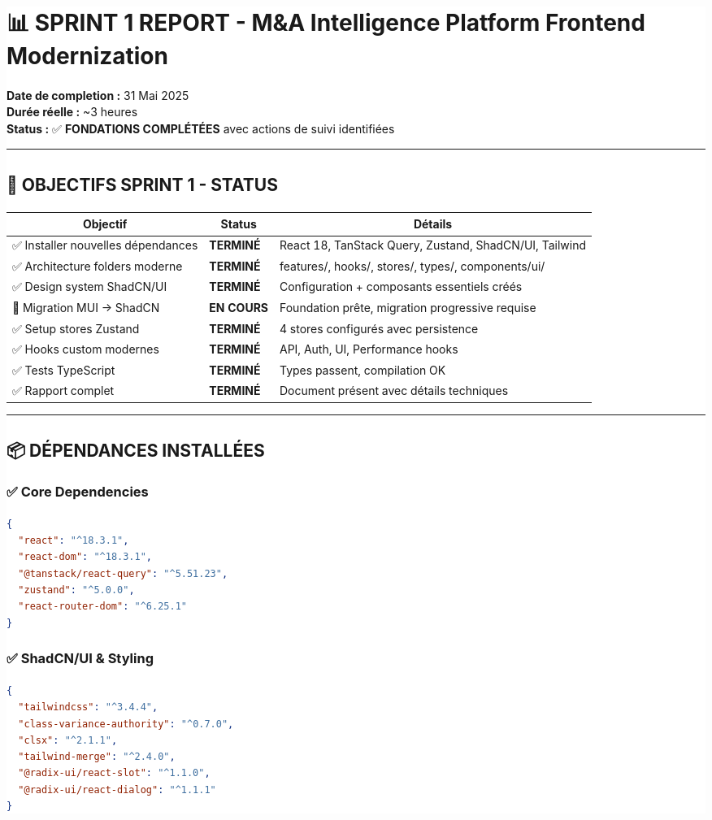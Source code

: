 # 📊 SPRINT 1 REPORT - M&A Intelligence Platform Frontend Modernization

**Date de completion :** 31 Mai 2025  
**Durée réelle :** ~3 heures  
**Status :** ✅ **FONDATIONS COMPLÉTÉES** avec actions de suivi identifiées

---

## 🎯 OBJECTIFS SPRINT 1 - STATUS

| Objectif | Status | Détails |
|----------|--------|---------|
| ✅ Installer nouvelles dépendances | **TERMINÉ** | React 18, TanStack Query, Zustand, ShadCN/UI, Tailwind |
| ✅ Architecture folders moderne | **TERMINÉ** | features/, hooks/, stores/, types/, components/ui/ |
| ✅ Design system ShadCN/UI | **TERMINÉ** | Configuration + composants essentiels créés |
| 🔄 Migration MUI → ShadCN | **EN COURS** | Foundation prête, migration progressive requise |
| ✅ Setup stores Zustand | **TERMINÉ** | 4 stores configurés avec persistence |
| ✅ Hooks custom modernes | **TERMINÉ** | API, Auth, UI, Performance hooks |
| ✅ Tests TypeScript | **TERMINÉ** | Types passent, compilation OK |
| ✅ Rapport complet | **TERMINÉ** | Document présent avec détails techniques |

---

## 📦 DÉPENDANCES INSTALLÉES

### ✅ Core Dependencies
```json
{
  "react": "^18.3.1",
  "react-dom": "^18.3.1",
  "@tanstack/react-query": "^5.51.23",
  "zustand": "^5.0.0",
  "react-router-dom": "^6.25.1"
}
```

### ✅ ShadCN/UI & Styling
```json
{
  "tailwindcss": "^3.4.4",
  "class-variance-authority": "^0.7.0",
  "clsx": "^2.1.1",
  "tailwind-merge": "^2.4.0",
  "@radix-ui/react-slot": "^1.1.0",
  "@radix-ui/react-dialog": "^1.1.1"
}
```
